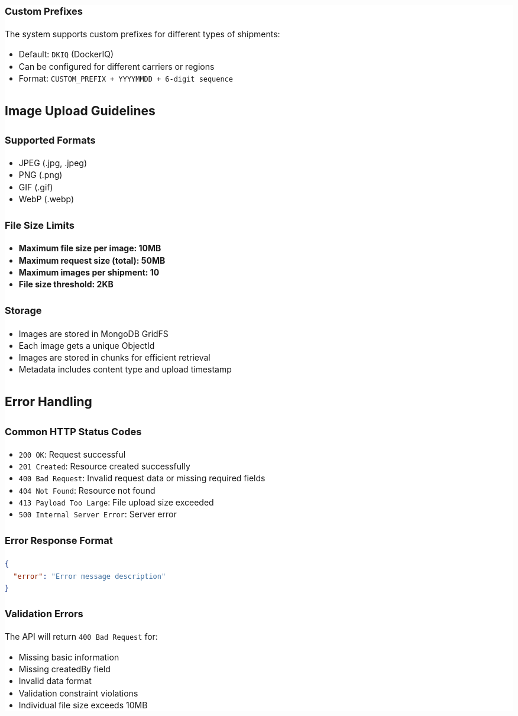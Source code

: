 ### Custom Prefixes
The system supports custom prefixes for different types of shipments:
- Default: `DKIQ` (DockerIQ)
- Can be configured for different carriers or regions
- Format: `CUSTOM_PREFIX + YYYYMMDD + 6-digit sequence`

## Image Upload Guidelines

### Supported Formats
- JPEG (.jpg, .jpeg)
- PNG (.png)
- GIF (.gif)
- WebP (.webp)

### File Size Limits
- **Maximum file size per image: 10MB**
- **Maximum request size (total): 50MB**
- **Maximum images per shipment: 10**
- **File size threshold: 2KB**

### Storage
- Images are stored in MongoDB GridFS
- Each image gets a unique ObjectId
- Images are stored in chunks for efficient retrieval
- Metadata includes content type and upload timestamp

## Error Handling

### Common HTTP Status Codes
- `200 OK`: Request successful
- `201 Created`: Resource created successfully
- `400 Bad Request`: Invalid request data or missing required fields
- `404 Not Found`: Resource not found
- `413 Payload Too Large`: File upload size exceeded
- `500 Internal Server Error`: Server error

### Error Response Format
```json
{
  "error": "Error message description"
}
```

### Validation Errors
The API will return `400 Bad Request` for:
- Missing basic information
- Missing createdBy field
- Invalid data format
- Validation constraint violations
- Individual file size exceeds 10MB
